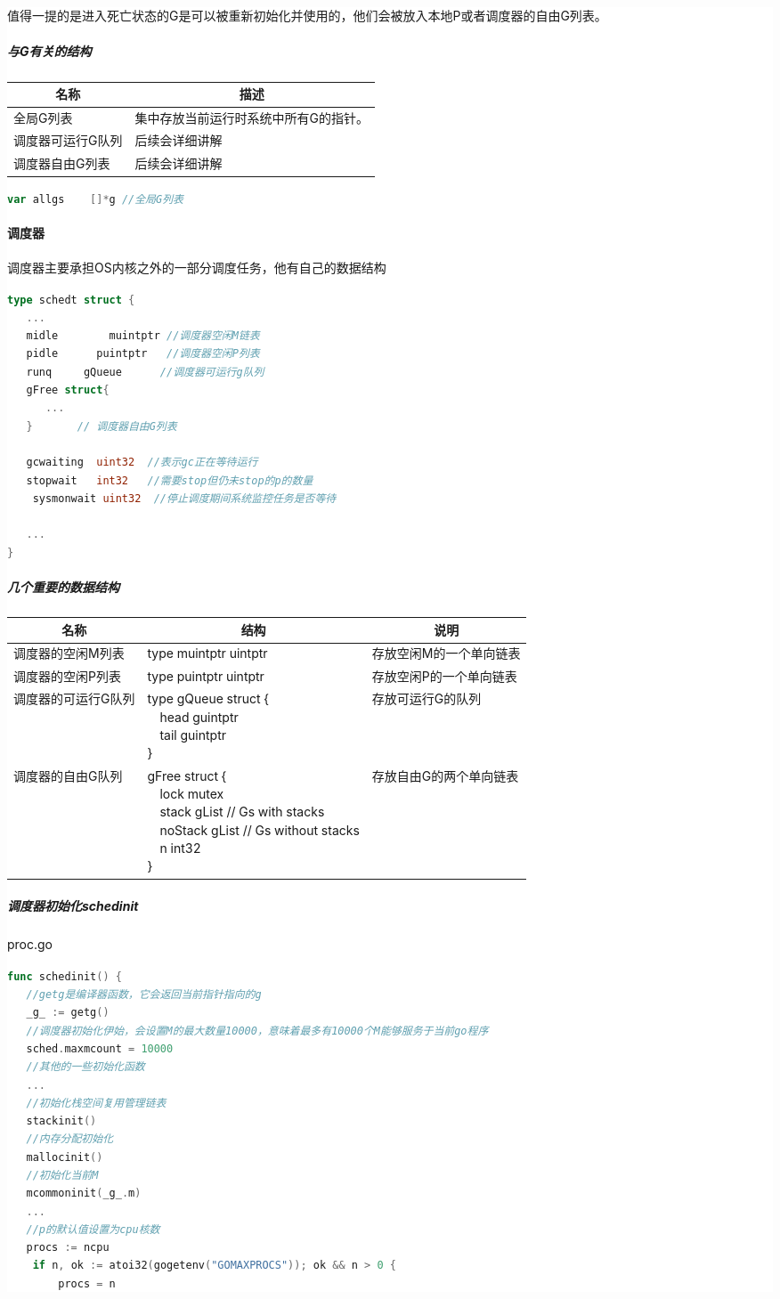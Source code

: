 值得一提的是进入死亡状态的G是可以被重新初始化并使用的，他们会被放入本地P或者调度器的自由G列表。
##### 与G有关的结构
| 名称              | 描述                                  |
| ----------------- | ------------------------------------- |
| 全局G列表         | 集中存放当前运行时系统中所有G的指针。 |
| 调度器可运行G队列 | 后续会详细讲解                        |
| 调度器自由G列表   | 后续会详细讲解                        |

```go
var allgs    []*g //全局G列表
```
#### 调度器
调度器主要承担OS内核之外的一部分调度任务，他有自己的数据结构
```go
type schedt struct {
   ...
   midle        muintptr //调度器空闲M链表
   pidle      puintptr   //调度器空闲P列表
   runq     gQueue      //调度器可运行g队列
   gFree struct{
      ...
   }       // 调度器自由G列表

   gcwaiting  uint32  //表示gc正在等待运行
   stopwait   int32   //需要stop但仍未stop的p的数量
	sysmonwait uint32  //停止调度期间系统监控任务是否等待
  
   ...
}
```
##### 几个重要的数据结构
| 名称                | 结构                                                                                                                                                   | 说明                    |
| ------------------- | ------------------------------------------------------------------------------------------------------------------------------------------------------ | ----------------------- |
| 调度器的空闲M列表   | type muintptr uintptr                                                                                                                                  | 存放空闲M的一个单向链表 |
| 调度器的空闲P列表   | type puintptr uintptr                                                                                                                                  | 存放空闲P的一个单向链表 |
| 调度器的可运行G队列 | type gQueue struct {<br>&emsp;head guintptr<br>&emsp;tail guintptr<br>}                                                                                | 存放可运行G的队列       |
| 调度器的自由G队列   | gFree struct {<br>&emsp;lock    mutex<br>&emsp;stack   gList // Gs with stacks<br>&emsp;noStack gList // Gs without stacks<br>&emsp;n       int32<br>} | 存放自由G的两个单向链表 |


##### 调度器初始化schedinit
proc.go
```go
func schedinit() {
   //getg是编译器函数，它会返回当前指针指向的g
   _g_ := getg()
   //调度器初始化伊始，会设置M的最大数量10000，意味着最多有10000个M能够服务于当前go程序
   sched.maxmcount = 10000
   //其他的一些初始化函数
   ...
   //初始化栈空间复用管理链表
   stackinit()
   //内存分配初始化
   mallocinit()
   //初始化当前M
   mcommoninit(_g_.m)
   ...
   //p的默认值设置为cpu核数
   procs := ncpu
	if n, ok := atoi32(gogetenv("GOMAXPROCS")); ok && n > 0 {
		procs = n
```